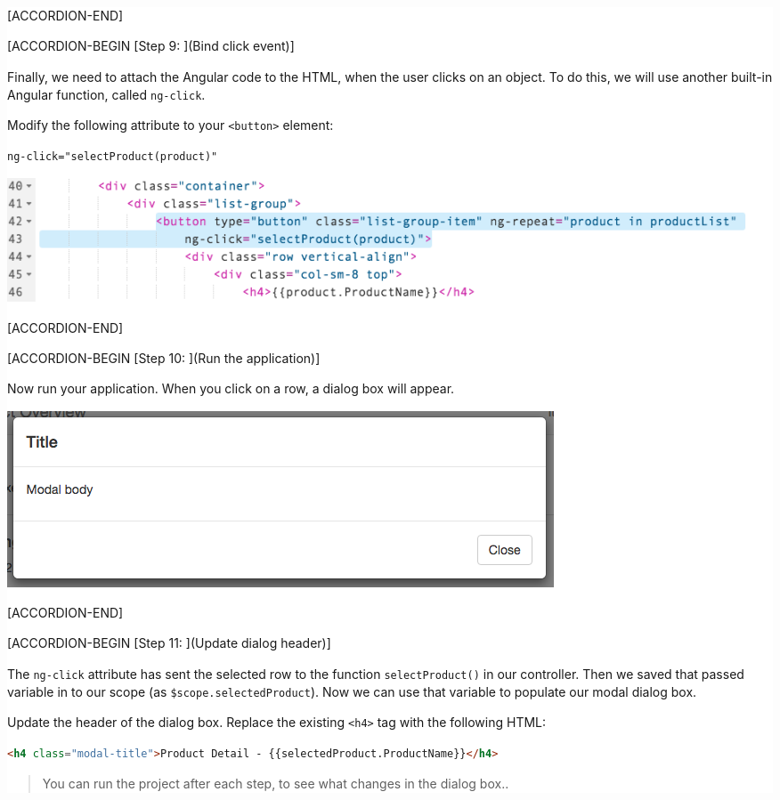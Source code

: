 
[ACCORDION-END]

[ACCORDION-BEGIN [Step 9: ](Bind click event)]

Finally, we need to attach the Angular code to the HTML, when the user clicks on an object.  To do this, we will use another built-in Angular function, called `ng-click`.

Modify the following attribute to your `<button>` element:

```html
ng-click="selectProduct(product)"
```

![Connect the click event to the new function](2-3.png)


[ACCORDION-END]

[ACCORDION-BEGIN [Step 10: ](Run the application)]

Now run your application.  When you click on a row, a dialog box will appear.

![Show the new empty modal](2-4.png)



[ACCORDION-END]

[ACCORDION-BEGIN [Step 11: ](Update dialog header)]

The `ng-click` attribute has sent the selected row to the function `selectProduct()` in our controller.  Then we saved that passed variable in to our scope (as `$scope.selectedProduct`).  Now we can use that variable to populate our modal dialog box.

Update the header of the dialog box.  Replace the existing `<h4>` tag with the following HTML:

```html
<h4 class="modal-title">Product Detail - {{selectedProduct.ProductName}}</h4>
```

> You can run the project after each step, to see what changes in the dialog box..
